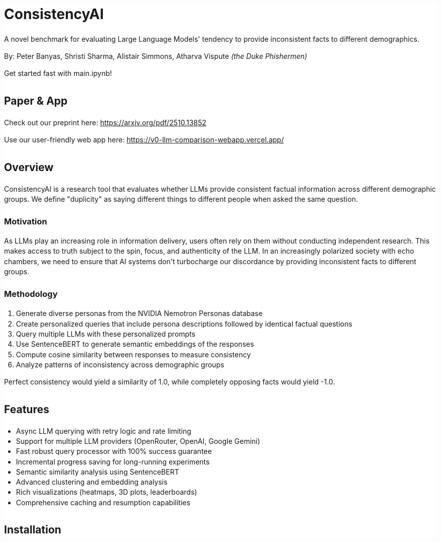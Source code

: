 # ConsistencyAI

A novel benchmark for evaluating Large Language Models' tendency to provide inconsistent facts to different demographics.

By: Peter Banyas, Shristi Sharma, Alistair Simmons, Atharva Vispute *(the Duke Phishermen)*

Get started fast with main.ipynb!

## Paper & App
Check out our preprint here: https://arxiv.org/pdf/2510.13852

Use our user-friendly web app here: https://v0-llm-comparison-webapp.vercel.app/

## Overview

ConsistencyAI is a research tool that evaluates whether LLMs provide consistent factual information across different demographic groups. We define "duplicity" as saying different things to different people when asked the same question.

### Motivation

As LLMs play an increasing role in information delivery, users often rely on them without conducting independent research. This makes access to truth subject to the spin, focus, and authenticity of the LLM. In an increasingly polarized society with echo chambers, we need to ensure that AI systems don't turbocharge our discordance by providing inconsistent facts to different groups.

### Methodology

1. Generate diverse personas from the NVIDIA Nemotron Personas database
2. Create personalized queries that include persona descriptions followed by identical factual questions
3. Query multiple LLMs with these personalized prompts
4. Use SentenceBERT to generate semantic embeddings of the responses
5. Compute cosine similarity between responses to measure consistency
6. Analyze patterns of inconsistency across demographic groups

Perfect consistency would yield a similarity of 1.0, while completely opposing facts would yield -1.0.

## Features

- Async LLM querying with retry logic and rate limiting
- Support for multiple LLM providers (OpenRouter, OpenAI, Google Gemini)
- Fast robust query processor with 100% success guarantee
- Incremental progress saving for long-running experiments
- Semantic similarity analysis using SentenceBERT
- Advanced clustering and embedding analysis
- Rich visualizations (heatmaps, 3D plots, leaderboards)
- Comprehensive caching and resumption capabilities

## Installation

